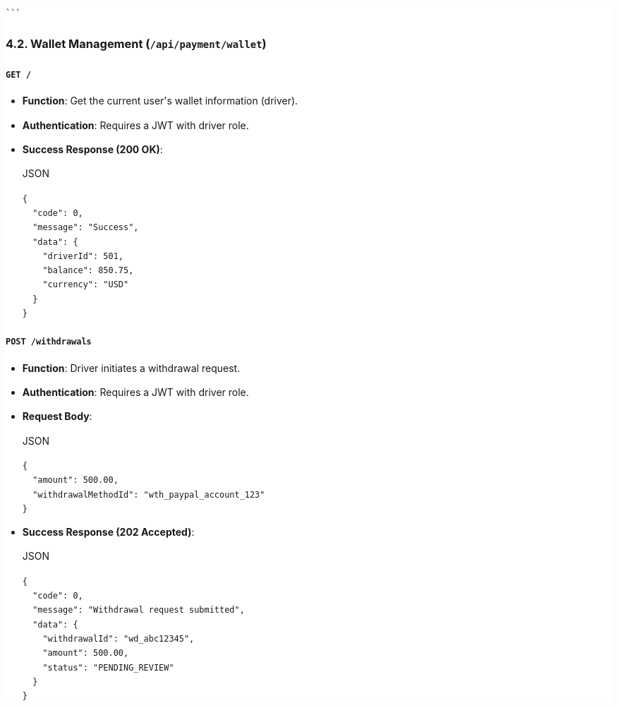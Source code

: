     ```

### 4.2. Wallet Management (`/api/payment/wallet`)

#### `GET /`

-   **Function**: Get the current user's wallet information (driver).

-   **Authentication**: Requires a JWT with driver role.

-   **Success Response (200 OK)**:

    JSON

    ```
    {
      "code": 0,
      "message": "Success",
      "data": {
        "driverId": 501,
        "balance": 850.75,
        "currency": "USD"
      }
    }

    ```

#### `POST /withdrawals`

-   **Function**: Driver initiates a withdrawal request.

-   **Authentication**: Requires a JWT with driver role.

-   **Request Body**:

    JSON

    ```
    {
      "amount": 500.00,
      "withdrawalMethodId": "wth_paypal_account_123"
    }

    ```

-   **Success Response (202 Accepted)**:

    JSON

    ```
    {
      "code": 0,
      "message": "Withdrawal request submitted",
      "data": {
        "withdrawalId": "wd_abc12345",
        "amount": 500.00,
        "status": "PENDING_REVIEW"
      }
    }
